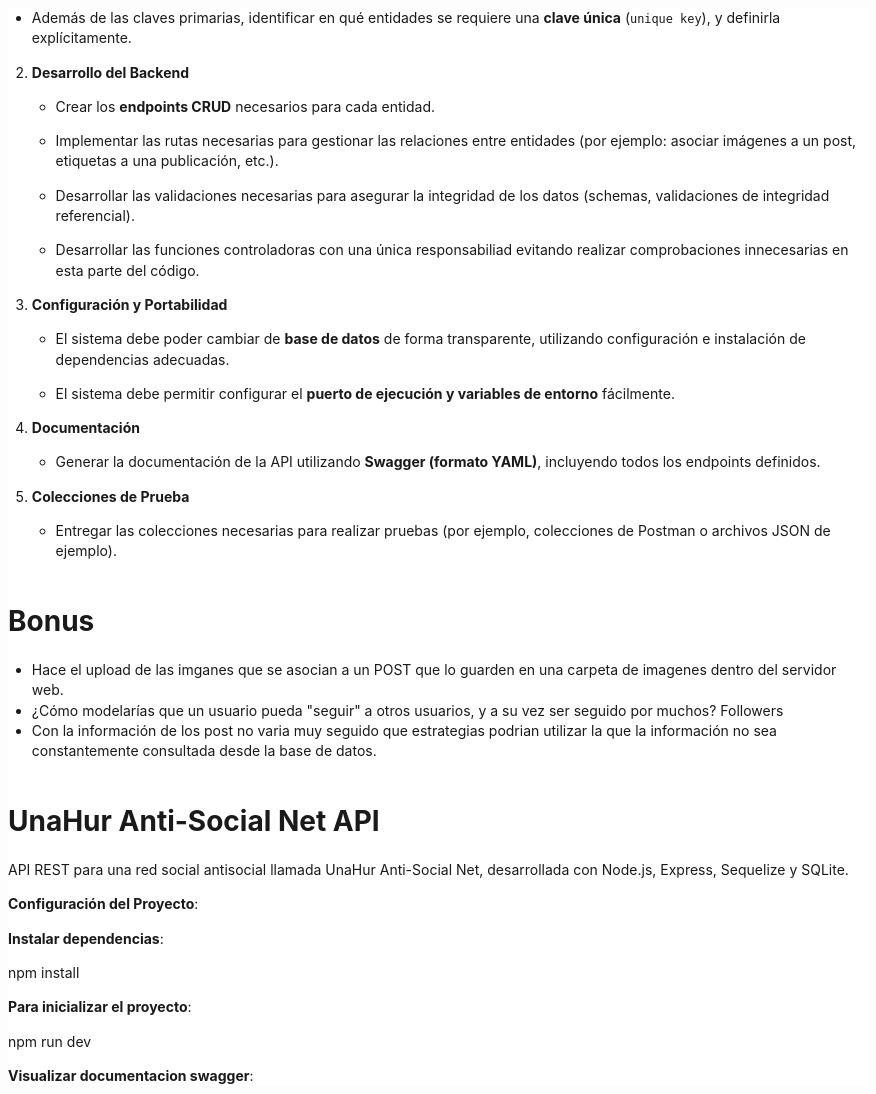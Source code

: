    - Además de las claves primarias, identificar en qué entidades se requiere una **clave única** (`unique key`), y definirla explícitamente.

2. **Desarrollo del Backend**

   - Crear los **endpoints CRUD** necesarios para cada entidad.

   - Implementar las rutas necesarias para gestionar las relaciones entre entidades (por ejemplo: asociar imágenes a un post, etiquetas a una publicación, etc.).

   - Desarrollar las validaciones necesarias para asegurar la integridad de los datos (schemas, validaciones de integridad referencial).

   - Desarrollar las funciones controladoras con una única responsabiliad evitando realizar comprobaciones innecesarias en esta parte del código.

3. **Configuración y Portabilidad**

   - El sistema debe poder cambiar de **base de datos** de forma transparente, utilizando configuración e instalación de dependencias adecuadas.

   - El sistema debe permitir configurar el **puerto de ejecución y variables de entorno** fácilmente.

4. **Documentación**

   - Generar la documentación de la API utilizando **Swagger (formato YAML)**, incluyendo todos los endpoints definidos.

5. **Colecciones de Prueba**

   - Entregar las colecciones necesarias para realizar pruebas (por ejemplo, colecciones de Postman o archivos JSON de ejemplo).

# Bonus

- Hace el upload de las imganes que se asocian a un POST que lo guarden en una carpeta de imagenes dentro del servidor web.
- ¿Cómo modelarías que un usuario pueda "seguir" a otros usuarios, y a su vez ser seguido por muchos? Followers
- Con la información de los post no varia muy seguido que estrategias podrian utilizar la que la información no sea constantemente consultada desde la base de datos.

# UnaHur Anti-Social Net API

API REST para una red social antisocial llamada UnaHur Anti-Social Net, desarrollada con Node.js, Express, Sequelize y SQLite.

**Configuración del Proyecto**:

**Instalar dependencias**:

npm install

**Para inicializar el proyecto**:

npm run dev

**Visualizar documentacion swagger**:
